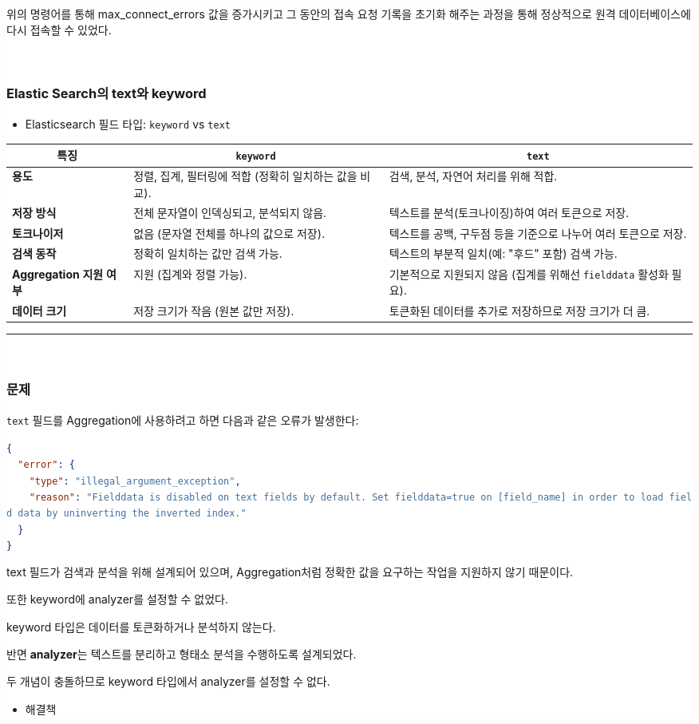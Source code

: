 
위의 명령어를 통해 max_connect_errors 값을 증가시키고 그 동안의 접속 요청 기록을 초기화 해주는 과정을 통해 정상적으로 원격 데이터베이스에 다시 접속할 수 있었다.

<br>

### Elastic Search의 text와 keyword


- Elasticsearch 필드 타입: `keyword` vs `text`


| **특징**                | **`keyword`**                                          | **`text`**                                              |
|------------------------|-----------------------------------------------------|-------------------------------------------------------|
| **용도**               | 정렬, 집계, 필터링에 적합 (정확히 일치하는 값을 비교).       | 검색, 분석, 자연어 처리를 위해 적합.                        |
| **저장 방식**            | 전체 문자열이 인덱싱되고, 분석되지 않음.                     | 텍스트를 분석(토크나이징)하여 여러 토큰으로 저장.               |
| **토크나이저**            | 없음 (문자열 전체를 하나의 값으로 저장).                   | 텍스트를 공백, 구두점 등을 기준으로 나누어 여러 토큰으로 저장.     |
| **검색 동작**            | 정확히 일치하는 값만 검색 가능.                              | 텍스트의 부분적 일치(예: "후드" 포함) 검색 가능.               |
| **Aggregation 지원 여부** | 지원 (집계와 정렬 가능).                                    | 기본적으로 지원되지 않음 (집계를 위해선 `fielddata` 활성화 필요). |
| **데이터 크기**           | 저장 크기가 작음 (원본 값만 저장).                          | 토큰화된 데이터를 추가로 저장하므로 저장 크기가 더 큼.             |

---

<br>

### **문제**
`text` 필드를 Aggregation에 사용하려고 하면 다음과 같은 오류가 발생한다:

```json
{
  "error": {
    "type": "illegal_argument_exception",
    "reason": "Fielddata is disabled on text fields by default. Set fielddata=true on [field_name] in order to load field data by uninverting the inverted index."
  }
}
```


text 필드가 검색과 분석을 위해 설계되어 있으며, Aggregation처럼 정확한 값을 요구하는 작업을 지원하지 않기 때문이다.


또한 keyword에 analyzer를 설정할 수 없었다.


keyword 타입은 데이터를 토큰화하거나 분석하지 않는다.


반면 **analyzer**는 텍스트를 분리하고 형태소 분석을 수행하도록 설계되었다.


두 개념이 충돌하므로 keyword 타입에서 analyzer를 설정할 수 없다.


- 해결책

